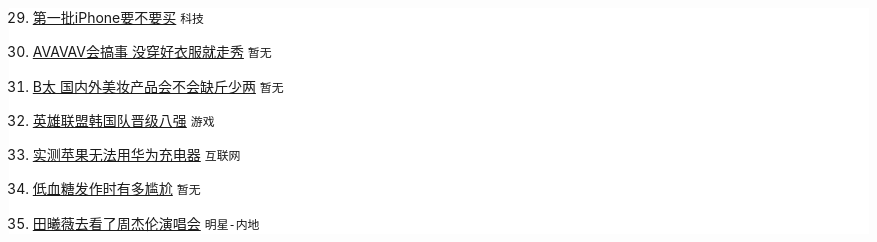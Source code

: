 29. [第一批iPhone要不要买](https://m.weibo.cn/search?containerid=100103type%3D1%26t%3D10%26q%3D%23%E7%AC%AC%E4%B8%80%E6%89%B9iPhone%E8%A6%81%E4%B8%8D%E8%A6%81%E4%B9%B0%23&stream_entry_id=31&isnewpage=1&extparam=seat%3D1%26q%3D%2523%25E7%25AC%25AC%25E4%25B8%2580%25E6%2589%25B9iPhone%25E8%25A6%2581%25E4%25B8%258D%25E8%25A6%2581%25E4%25B9%25B0%2523%26dgr%3D0%26flag%3D0%26c_type%3D31%26filter_type%3Drealtimehot%26stream_entry_id%3D31%26cate%3D5001%26pos%3D27%26realpos%3D27%26band_rank%3D27%26lcate%3D5001%26display_time%3D1695619101%26pre_seqid%3D1695619101220027205211) `科技` 

30. [AVAVAV会搞事 没穿好衣服就走秀](https://m.weibo.cn/search?containerid=100103type%3D1%26t%3D10%26q%3DAVAVAV%E4%BC%9A%E6%90%9E%E4%BA%8B+%E6%B2%A1%E7%A9%BF%E5%A5%BD%E8%A1%A3%E6%9C%8D%E5%B0%B1%E8%B5%B0%E7%A7%80&stream_entry_id=31&isnewpage=1&extparam=seat%3D1%26q%3DAVAVAV%25E4%25BC%259A%25E6%2590%259E%25E4%25BA%258B%2520%25E6%25B2%25A1%25E7%25A9%25BF%25E5%25A5%25BD%25E8%25A1%25A3%25E6%259C%258D%25E5%25B0%25B1%25E8%25B5%25B0%25E7%25A7%2580%26dgr%3D0%26flag%3D1%26c_type%3D31%26filter_type%3Drealtimehot%26stream_entry_id%3D31%26cate%3D5001%26pos%3D28%26realpos%3D28%26band_rank%3D28%26lcate%3D5001%26display_time%3D1695619101%26pre_seqid%3D1695619101220027205211) `暂无` 

31. [B太 国内外美妆产品会不会缺斤少两](https://m.weibo.cn/search?containerid=100103type%3D1%26t%3D10%26q%3DB%E5%A4%AA+%E5%9B%BD%E5%86%85%E5%A4%96%E7%BE%8E%E5%A6%86%E4%BA%A7%E5%93%81%E4%BC%9A%E4%B8%8D%E4%BC%9A%E7%BC%BA%E6%96%A4%E5%B0%91%E4%B8%A4&stream_entry_id=31&isnewpage=1&extparam=seat%3D1%26q%3DB%25E5%25A4%25AA%2520%25E5%259B%25BD%25E5%2586%2585%25E5%25A4%2596%25E7%25BE%258E%25E5%25A6%2586%25E4%25BA%25A7%25E5%2593%2581%25E4%25BC%259A%25E4%25B8%258D%25E4%25BC%259A%25E7%25BC%25BA%25E6%2596%25A4%25E5%25B0%2591%25E4%25B8%25A4%26dgr%3D0%26flag%3D1%26c_type%3D31%26filter_type%3Drealtimehot%26stream_entry_id%3D31%26cate%3D5001%26pos%3D29%26realpos%3D29%26band_rank%3D29%26lcate%3D5001%26display_time%3D1695619101%26pre_seqid%3D1695619101220027205211) `暂无` 

32. [英雄联盟韩国队晋级八强](https://m.weibo.cn/search?containerid=100103type%3D1%26t%3D10%26q%3D%23%E8%8B%B1%E9%9B%84%E8%81%94%E7%9B%9F%E9%9F%A9%E5%9B%BD%E9%98%9F%E6%99%8B%E7%BA%A7%E5%85%AB%E5%BC%BA%23&stream_entry_id=31&isnewpage=1&extparam=seat%3D1%26q%3D%2523%25E8%258B%25B1%25E9%259B%2584%25E8%2581%2594%25E7%259B%259F%25E9%259F%25A9%25E5%259B%25BD%25E9%2598%259F%25E6%2599%258B%25E7%25BA%25A7%25E5%2585%25AB%25E5%25BC%25BA%2523%26dgr%3D0%26flag%3D1%26c_type%3D31%26filter_type%3Drealtimehot%26stream_entry_id%3D31%26cate%3D5001%26pos%3D30%26realpos%3D30%26band_rank%3D30%26lcate%3D5001%26display_time%3D1695619101%26pre_seqid%3D1695619101220027205211) `游戏` 

33. [实测苹果无法用华为充电器](https://m.weibo.cn/search?containerid=100103type%3D1%26t%3D10%26q%3D%23%E5%AE%9E%E6%B5%8B%E8%8B%B9%E6%9E%9C%E6%97%A0%E6%B3%95%E7%94%A8%E5%8D%8E%E4%B8%BA%E5%85%85%E7%94%B5%E5%99%A8%23&stream_entry_id=31&isnewpage=1&extparam=seat%3D1%26q%3D%2523%25E5%25AE%259E%25E6%25B5%258B%25E8%258B%25B9%25E6%259E%259C%25E6%2597%25A0%25E6%25B3%2595%25E7%2594%25A8%25E5%258D%258E%25E4%25B8%25BA%25E5%2585%2585%25E7%2594%25B5%25E5%2599%25A8%2523%26dgr%3D0%26flag%3D0%26c_type%3D31%26filter_type%3Drealtimehot%26stream_entry_id%3D31%26cate%3D5001%26pos%3D31%26realpos%3D31%26band_rank%3D31%26lcate%3D5001%26display_time%3D1695619101%26pre_seqid%3D1695619101220027205211) `互联网` 

34. [低血糖发作时有多尴尬](https://m.weibo.cn/search?containerid=100103type%3D1%26t%3D10%26q%3D%E4%BD%8E%E8%A1%80%E7%B3%96%E5%8F%91%E4%BD%9C%E6%97%B6%E6%9C%89%E5%A4%9A%E5%B0%B4%E5%B0%AC&stream_entry_id=31&isnewpage=1&extparam=seat%3D1%26q%3D%25E4%25BD%258E%25E8%25A1%2580%25E7%25B3%2596%25E5%258F%2591%25E4%25BD%259C%25E6%2597%25B6%25E6%259C%2589%25E5%25A4%259A%25E5%25B0%25B4%25E5%25B0%25AC%26dgr%3D0%26flag%3D0%26c_type%3D31%26filter_type%3Drealtimehot%26stream_entry_id%3D31%26cate%3D5001%26pos%3D32%26realpos%3D32%26band_rank%3D32%26lcate%3D5001%26display_time%3D1695619101%26pre_seqid%3D1695619101220027205211) `暂无` 

35. [田曦薇去看了周杰伦演唱会](https://m.weibo.cn/search?containerid=100103type%3D1%26t%3D10%26q%3D%23%E7%94%B0%E6%9B%A6%E8%96%87%E5%8E%BB%E7%9C%8B%E4%BA%86%E5%91%A8%E6%9D%B0%E4%BC%A6%E6%BC%94%E5%94%B1%E4%BC%9A%23&stream_entry_id=31&isnewpage=1&extparam=seat%3D1%26q%3D%2523%25E7%2594%25B0%25E6%259B%25A6%25E8%2596%2587%25E5%258E%25BB%25E7%259C%258B%25E4%25BA%2586%25E5%2591%25A8%25E6%259D%25B0%25E4%25BC%25A6%25E6%25BC%2594%25E5%2594%25B1%25E4%25BC%259A%2523%26dgr%3D0%26flag%3D0%26c_type%3D31%26filter_type%3Drealtimehot%26stream_entry_id%3D31%26cate%3D5001%26pos%3D33%26realpos%3D33%26band_rank%3D33%26lcate%3D5001%26display_time%3D1695619101%26pre_seqid%3D1695619101220027205211) `明星-内地` 
